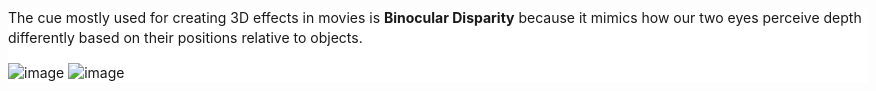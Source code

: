 The cue mostly used for creating 3D effects in movies is **Binocular Disparity** because it mimics how our two eyes perceive depth differently based on their positions relative to objects.


![image](https://github.com/user-attachments/assets/2c727d19-d5cd-4b00-b32c-f237b6a53c49)
![image](https://github.com/user-attachments/assets/9577242b-dcd5-4300-b491-c09b8ab38a28)



